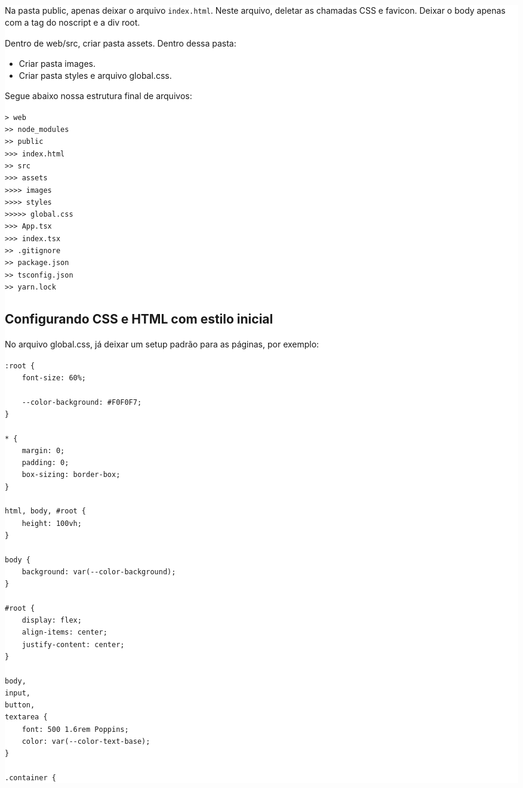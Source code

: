 Na pasta public, apenas deixar o arquivo `index.html`. Neste arquivo, deletar as chamadas CSS e favicon. Deixar o body apenas com a tag do noscript e a div root.

Dentro de web/src, criar pasta assets. Dentro dessa pasta:
- Criar pasta images.
- Criar pasta styles e arquivo global.css.

Segue abaixo nossa estrutura final de arquivos:
```
> web
>> node_modules
>> public
>>> index.html
>> src
>>> assets
>>>> images
>>>> styles
>>>>> global.css
>>> App.tsx
>>> index.tsx
>> .gitignore
>> package.json
>> tsconfig.json
>> yarn.lock
```

## Configurando CSS e HTML com estilo inicial

No arquivo global.css, já deixar um setup padrão para as páginas, por exemplo:
```
:root {
    font-size: 60%;

    --color-background: #F0F0F7;
}

* {
    margin: 0;
    padding: 0;
    box-sizing: border-box;
}

html, body, #root {
    height: 100vh;
}

body {
    background: var(--color-background);
}

#root {
    display: flex;
    align-items: center;
    justify-content: center;
}

body, 
input,
button,
textarea {
    font: 500 1.6rem Poppins;
    color: var(--color-text-base);
}

.container {
```